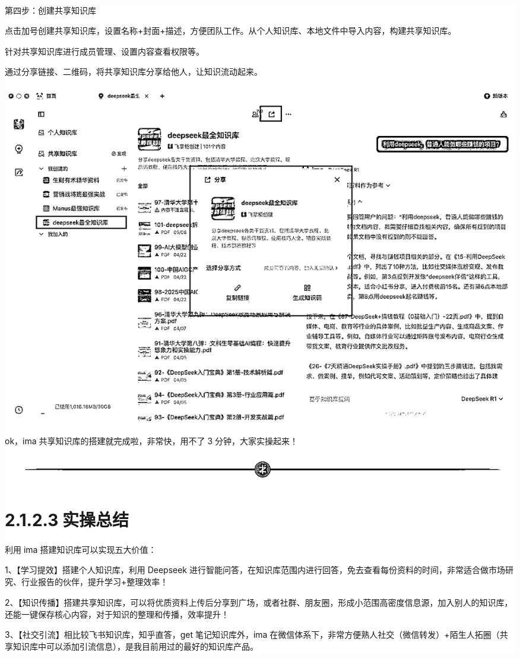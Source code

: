 第四步：创建共享知识库

点击加号创建共享知识库，设置名称+封面+描述，方便团队工作。从个人知识库、本地文件中导入内容，构建共享知识库。

针对共享知识库进行成员管理、设置内容查看权限等。

通过分享链接、二维码，将共享知识库分享给他人，让知识流动起来。

![](img/b0c38f51ab9d39b2d864311b26b97b24.png)

ok，ima 共享知识库的搭建就完成啦，非常快，用不了 3 分钟，大家实操起来！

![](img/b7e921ce62ca1bb1d40301e3d27131dd.png)

# 2.1.2.3 实操总结

利用 ima 搭建知识库可以实现五大价值：

1、【学习提效】搭建个人知识库，利用 Deepseek 进行智能问答，在知识库范围内进行回答，免去查看每份资料的时间，非常适合做市场研究、行业报告的伙伴，提升学习+整理效率！

2、【知识传播】搭建共享知识库，可以将优质资料上传后分享到广场，或者社群、朋友圈，形成小范围高密度信息源，加入别人的知识库，还能一键保存核心内容，对于知识的整理和传播，效率提升！

3、【社交引流】相比较飞书知识库，知乎直答，get 笔记知识库外，ima 在微信体系下，非常方便熟人社交（微信转发）+陌生人拓圈（共享知识库中可以添加引流信息），是我目前用过的最好的知识库产品。

